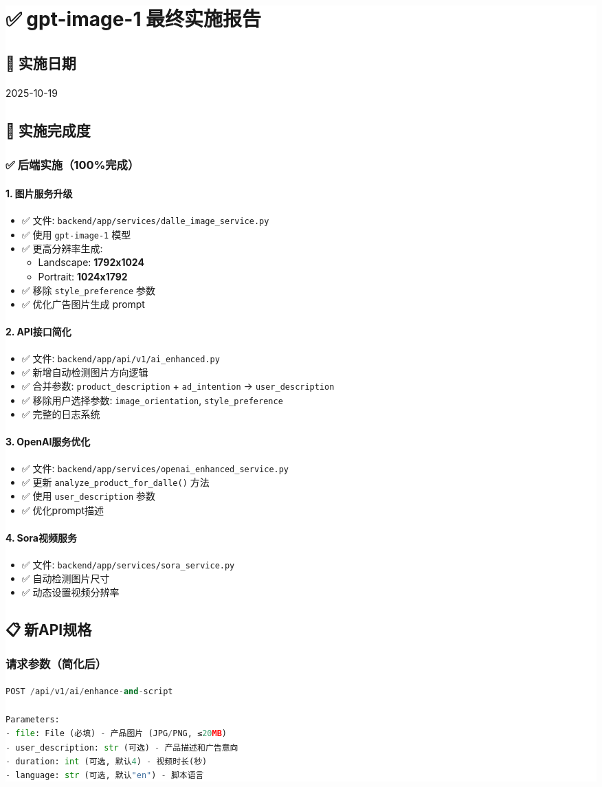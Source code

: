 # ✅ gpt-image-1 最终实施报告

## 📅 实施日期
2025-10-19

## 🎯 实施完成度

### ✅ 后端实施（100%完成）

#### 1. **图片服务升级**
- ✅ 文件: `backend/app/services/dalle_image_service.py`
- ✅ 使用 `gpt-image-1` 模型
- ✅ 更高分辨率生成:
  - Landscape: **1792x1024**
  - Portrait: **1024x1792**
- ✅ 移除 `style_preference` 参数
- ✅ 优化广告图片生成 prompt

#### 2. **API接口简化**
- ✅ 文件: `backend/app/api/v1/ai_enhanced.py`
- ✅ 新增自动检测图片方向逻辑
- ✅ 合并参数: `product_description` + `ad_intention` → `user_description`
- ✅ 移除用户选择参数: `image_orientation`, `style_preference`
- ✅ 完整的日志系统

#### 3. **OpenAI服务优化**
- ✅ 文件: `backend/app/services/openai_enhanced_service.py`
- ✅ 更新 `analyze_product_for_dalle()` 方法
- ✅ 使用 `user_description` 参数
- ✅ 优化prompt描述

#### 4. **Sora视频服务**
- ✅ 文件: `backend/app/services/sora_service.py`
- ✅ 自动检测图片尺寸
- ✅ 动态设置视频分辨率

## 📋 新API规格

### 请求参数（简化后）

```python
POST /api/v1/ai/enhance-and-script

Parameters:
- file: File (必填) - 产品图片 (JPG/PNG, ≤20MB)
- user_description: str (可选) - 产品描述和广告意向
- duration: int (可选, 默认4) - 视频时长(秒)
- language: str (可选, 默认"en") - 脚本语言
```
